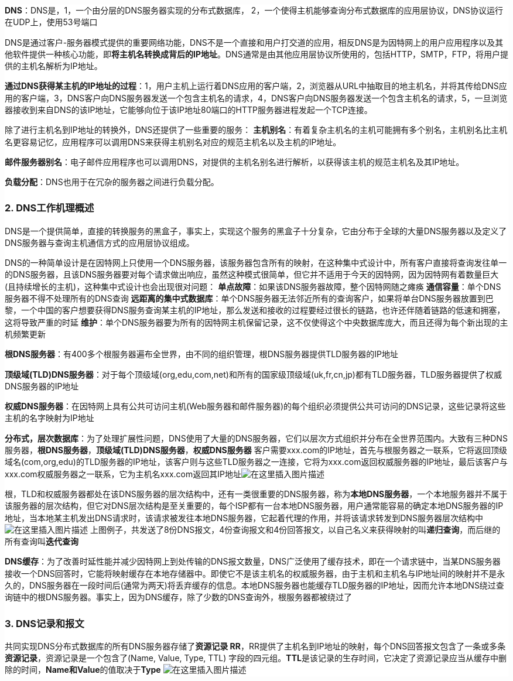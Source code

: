 **DNS**：DNS是，1，一个由分层的DNS服务器实现的分布式数据库，
2，一个使得主机能够查询分布式数据库的应用层协议，DNS协议运行在UDP上，使用53号端口

DNS是通过客户-服务器模式提供的重要网络功能，DNS不是一个直接和用户打交道的应用，相反DNS是为因特网上的用户应用程序以及其他软件提供一种核心功能，即**将主机名转换成背后的IP地址**。DNS通常是由其他应用层协议所使用的，包括HTTP，SMTP，FTP，将用户提供的主机名解析为IP地址。

**通过DNS获得某主机的IP地址的过程**：1，用户主机上运行着DNS应用的客户端，2，浏览器从URL中抽取目的地主机名，并将其传给DNS应用的客户端，3，DNS客户向DNS服务器发送一个包含主机名的请求，4，DNS客户向DNS服务器发送一个包含主机名的请求，5，一旦浏览器接收到来自DNS的该IP地址，它能够向位于该IP地址80端口的HTTP服务器进程发起一个TCP连接。

除了进行主机名到IP地址的转换外，DNS还提供了一些重要的服务：
**主机别名**：有着复杂主机名的主机可能拥有多个别名，主机别名比主机名更容易记忆，应用程序可以调用DNS来获得主机别名对应的规范主机名以及主机的IP地址。

**邮件服务器别名**：电子邮件应用程序也可以调用DNS，对提供的主机名别名进行解析，以获得该主机的规范主机名及其IP地址。

**负载分配**：DNS也用于在冗杂的服务器之间进行负载分配。

### 2. DNS工作机理概述

DNS是一个提供简单，直接的转换服务的黑盒子，事实上，实现这个服务的黑盒子十分复杂，它由分布于全球的大量DNS服务器以及定义了DNS服务器与查询主机通信方式的应用层协议组成。

DNS的一种简单设计是在因特网上只使用一个DNS服务器，该服务器包含所有的映射，在这种集中式设计中，所有客户直接将查询发往单一的DNS服务器，且该DNS服务器要对每个请求做出响应，虽然这种模式很简单，但它并不适用于今天的因特网，因为因特网有着数量巨大(且持续增长的主机)，这种集中式设计也会出现很对问题：
**单点故障**：如果该DNS服务器故障，整个因特网随之瘫痪
**通信容量**：单个DNS服务器不得不处理所有的DNS查询
**远距离的集中式数据库**：单个DNS服务器无法邻近所有的查询客户，如果将单台DNS服务器放置到巴黎，一个中国的客户想要获得DNS服务查询某主机的IP地址，那么发送和接收的过程要经过很长的链路，也许还伴随着链路的低速和拥塞，这将导致严重的时延
**维护**：单个DNS服务器要为所有的因特网主机保留记录，这不仅使得这个中央数据库庞大，而且还得为每个新出现的主机频繁更新

**根DNS服务器**：有400多个根服务器遍布全世界，由不同的组织管理，根DNS服务器提供TLD服务器的IP地址

**顶级域(TLD)DNS服务器**：对于每个顶级域(org,edu,com,net)和所有的国家级顶级域(uk,fr,cn,jp)都有TLD服务器，TLD服务器提供了权威DNS服务器的IP地址

**权威DNS服务器**：在因特网上具有公共可访问主机(Web服务器和邮件服务器)的每个组织必须提供公共可访问的DNS记录，这些记录将这些主机的名字映射为IP地址

**分布式，层次数据库**：为了处理扩展性问题，DNS使用了大量的DNS服务器，它们以层次方式组织并分布在全世界范围内。大致有三种DNS服务器，**根DNS服务器**，**顶级域(TLD)DNS服务器**，**权威DNS服务器**
客户需要xxx.com的IP地址，首先与根服务器之一联系，它将返回顶级域名(com,org,edu)的TLD服务器的IP地址，该客户则与这些TLD服务器之一连接，它将为xxx.com返回权威服务器的IP地址，最后该客户与xxx.com权威服务器之一联系，它为主机名xxx.com返回其IP地址![在这里插入图片描述](https://img-blog.csdnimg.cn/20200813173653175.png?x-oss-process=image/watermark,type_ZmFuZ3poZW5naGVpdGk,shadow_10,text_aHR0cHM6Ly9ibG9nLmNzZG4ubmV0L3dlaXhpbl80MzU0MTA5NA==,size_16,color_FFFFFF,t_70#pic_center)

根，TLD和权威服务器都处在该DNS服务器的层次结构中，还有一类很重要的DNS服务器，称为**本地DNS服务器**，一个本地服务器并不属于该服务器的层次结构，但它对DNS层次结构是至关重要的，每个ISP都有一台本地DNS服务器，用户通常能容易的确定本地DNS服务器的IP地址，当本地某主机发出DNS请求时，该请求被发往本地DNS服务器，它起着代理的作用，并将该请求转发到DNS服务器层次结构中
![在这里插入图片描述](https://img-blog.csdnimg.cn/20200813173716634.png?x-oss-process=image/watermark,type_ZmFuZ3poZW5naGVpdGk,shadow_10,text_aHR0cHM6Ly9ibG9nLmNzZG4ubmV0L3dlaXhpbl80MzU0MTA5NA==,size_16,color_FFFFFF,t_70#pic_center)
上图例子，共发送了8份DNS报文，4份查询报文和4份回答报文，以自己名义来获得映射的叫**递归查询**，而后继的所有查询叫**迭代查询**

**DNS缓存**：为了改善时延性能并减少因特网上到处传输的DNS报文数量，DNS广泛使用了缓存技术，即在一个请求链中，当某DNS服务器接收一个DNS回答时，它能将映射缓存在本地存储器中。即使它不是该主机名的权威服务器，由于主机和主机名与IP地址间的映射并不是永久的，DNS服务器在一段时间后(通常为两天)将丢弃缓存的信息。本地DNS服务器也能缓存TLD服务器的IP地址，因而允许本地DNS绕过查询链中的根DNS服务器。事实上，因为DNS缓存，除了少数的DNS查询外，根服务器都被绕过了

### 3. DNS记录和报文

共同实现DNS分布式数据库的所有DNS服务器存储了**资源记录 RR**，RR提供了主机名到IP地址的映射，每个DNS回答报文包含了一条或多条**资源记录**，资源记录是一个包含了(Name, Value, Type, TTL)
字段的四元组。**TTL**是该记录的生存时间，它决定了资源记录应当从缓存中删除的时间，**Name和Value**的值取决于**Type**
![在这里插入图片描述](https://img-blog.csdnimg.cn/20200813181511791.png?x-oss-process=image/watermark,type_ZmFuZ3poZW5naGVpdGk,shadow_10,text_aHR0cHM6Ly9ibG9nLmNzZG4ubmV0L3dlaXhpbl80MzU0MTA5NA==,size_16,color_FFFFFF,t_70#pic_center)
